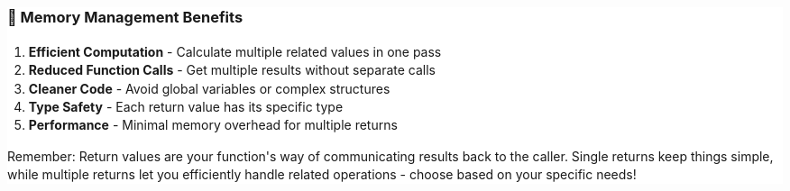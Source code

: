 ### 🔹 Memory Management Benefits

1. **Efficient Computation** - Calculate multiple related values in one pass
2. **Reduced Function Calls** - Get multiple results without separate calls
3. **Cleaner Code** - Avoid global variables or complex structures
4. **Type Safety** - Each return value has its specific type
5. **Performance** - Minimal memory overhead for multiple returns

Remember: Return values are your function's way of communicating results back to the caller. Single returns keep things simple, while multiple returns let you efficiently handle related operations - choose based on your specific needs!
